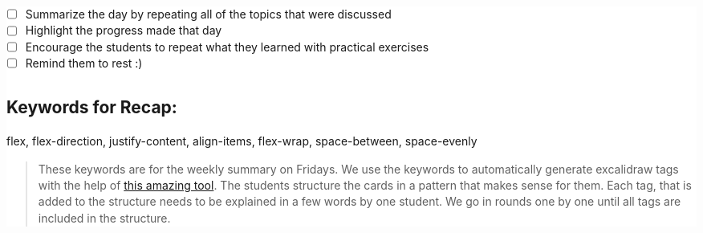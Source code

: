 - [ ] Summarize the day by repeating all of the topics that were discussed
- [ ] Highlight the progress made that day
- [ ] Encourage the students to repeat what they learned with practical exercises
- [ ] Remind them to rest :)

## Keywords for Recap:

flex, flex-direction, justify-content, align-items, flex-wrap, space-between, space-evenly

> These keywords are for the weekly summary on Fridays. We use the keywords to automatically
> generate excalidraw tags with the help of
> [this amazing tool](https://github.com/F-Kirchhoff/tag-cloud-generator). The students structure
> the cards in a pattern that makes sense for them. Each tag, that is added to the structure needs
> to be explained in a few words by one student. We go in rounds one by one until all tags are
> included in the structure.
